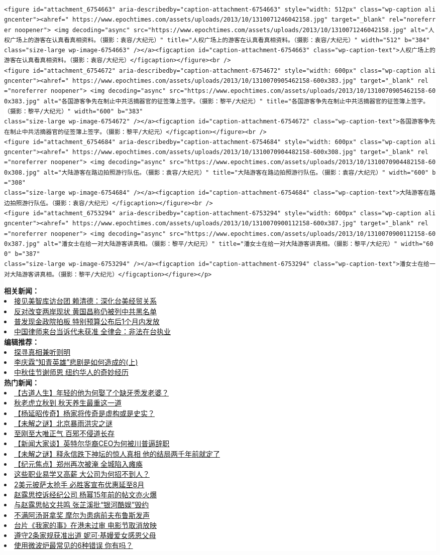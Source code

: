 	<figure id="attachment_6754663" aria-describedby="caption-attachment-6754663" style="width: 512px" class="wp-caption aligncenter"><ahref=" https://www.epochtimes.com/assets/uploads/2013/10/1310071246042158.jpg" target="_blank" rel="noreferrer noopener"> <img decoding="async" src="https://www.epochtimes.com/assets/uploads/2013/10/1310071246042158.jpg" alt="人权广场上的游客在认真看真相资料。（摄影：袁容/大纪元）" title="人权广场上的游客在认真看真相资料。（摄影：袁容/大纪元）" width="512" b="384"
	class="size-large wp-image-6754663" /></a><figcaption id="caption-attachment-6754663" class="wp-caption-text">人权广场上的游客在认真看真相资料。（摄影：袁容/大纪元）</figcaption></figure><br />
	<figure id="attachment_6754672" aria-describedby="caption-attachment-6754672" style="width: 600px" class="wp-caption aligncenter"><ahref=" https://www.epochtimes.com/assets/uploads/2013/10/1310070905462158-600x383.jpg" target="_blank" rel="noreferrer noopener"> <img decoding="async" src="https://www.epochtimes.com/assets/uploads/2013/10/1310070905462158-600x383.jpg" alt="各国游客争先在制止中共活摘器官的征签簿上签字。（摄影：黎平/大纪元）" title="各国游客争先在制止中共活摘器官的征签簿上签字。（摄影：黎平/大纪元）" width="600" b="383"
	class="size-large wp-image-6754672" /></a><figcaption id="caption-attachment-6754672" class="wp-caption-text">各国游客争先在制止中共活摘器官的征签簿上签字。（摄影：黎平/大纪元）</figcaption></figure><br />
	<figure id="attachment_6754684" aria-describedby="caption-attachment-6754684" style="width: 600px" class="wp-caption aligncenter"><ahref=" https://www.epochtimes.com/assets/uploads/2013/10/1310070904482158-600x308.jpg" target="_blank" rel="noreferrer noopener"> <img decoding="async" src="https://www.epochtimes.com/assets/uploads/2013/10/1310070904482158-600x308.jpg" alt="大陆游客在路边拍照游行队伍。（摄影：袁容/大纪元）" title="大陆游客在路边拍照游行队伍。（摄影：袁容/大纪元）" width="600" b="308"
	class="size-large wp-image-6754684" /></a><figcaption id="caption-attachment-6754684" class="wp-caption-text">大陆游客在路边拍照游行队伍。（摄影：袁容/大纪元）</figcaption></figure><br />
	<figure id="attachment_6753294" aria-describedby="caption-attachment-6753294" style="width: 600px" class="wp-caption aligncenter"><ahref=" https://www.epochtimes.com/assets/uploads/2013/10/1310070900112158-600x387.jpg" target="_blank" rel="noreferrer noopener"> <img decoding="async" src="https://www.epochtimes.com/assets/uploads/2013/10/1310070900112158-600x387.jpg" alt="潘女士在给一对大陆游客讲真相。（摄影：黎平/大纪元）" title="潘女士在给一对大陆游客讲真相。（摄影：黎平/大纪元）" width="600" b="387"
	class="size-large wp-image-6753294" /></a><figcaption id="caption-attachment-6753294" class="wp-caption-text">潘女士在给一对大陆游客讲真相。（摄影：黎平/大纪元）</figcaption></figure></p>
<p></p>
<strong>相关新闻：</strong>
<li><a href="https://github.com/1992513/djy/blob/master/gb/25/8/14/n14573392.md#1">接见美智库访台团 赖清德：深化台美经贸关系</a></li>
<li><a href="https://github.com/1992513/djy/blob/master/gb/25/8/14/n14573241.md#1">反对改变两岸现状 黄国昌称仍被列中共黑名单</a></li>
<li><a href="https://github.com/1992513/djy/blob/master/gb/25/8/14/n14573282.md#1">普发现金政院拍板 特别预算公布后1个月内发放</a></li>
<li><a href="https://github.com/1992513/djy/blob/master/gb/25/8/14/n14573277.md#1">中国律师来台当诉代未获准 全律会：非法在台执业</a></li>
<strong>编辑推荐：</strong>
<li><a href="https://github.com/1992513/djy/blob/master/gb/11/6/17/n3289382.md?dfh#1" target="_blank">探寻真相兼听则明</a></li><li><a href="https://github.com/1992513/djy/blob/master/gb/18/4/7/n10283458.md#1" target="_blank">李庆霖“知青英雄”悲剧是如何造成的(上)</a></li><li><a href="https://github.com/1992513/djy/blob/master/gb/19/9/13/n11519967.md#1" target="_blank">中秋佳节谢师恩 纽约华人的奇妙经历</a></li>
<strong>热门新闻：</strong>
<li><a href="https://github.com/1992513/djy/blob/master/gb/25/2/18/n14439721.md#1">【古道人生】年轻的他为何娶了个缺牙秃发老婆？</a></li>
<li><a href="https://github.com/1992513/djy/blob/master/gb/25/8/3/n14566136.md#1">秋老虎立秋到 秋天养生最重这一道</a></li>
<li><a href="https://github.com/1992513/djy/blob/master/gb/25/7/27/n14561631.md#1">【杨延昭传奇】杨家将传奇是虚构或是史实？</a></li>
<li><a href="https://github.com/1992513/djy/blob/master/gb/25/8/2/n14565964.md#1">【未解之谜】北京暴雨洪灾之谜</a></li>
<li><a href="https://github.com/1992513/djy/blob/master/gb/15/12/1/n4585332.md#1">至刚至大唯正气 百邪不侵道长存</a></li>
<li><a href="https://github.com/1992513/djy/blob/master/gb/25/8/8/n14570137.md#1">【新闻大家谈】英特尔华裔CEO为何被川普逼辞职</a></li>
<li><a href="https://github.com/1992513/djy/blob/master/gb/25/8/6/n14568676.md#1">【未解之谜】释永信跌下神坛的惊人真相 他的结局两千年前就定了</a></li>
<li><a href="https://github.com/1992513/djy/blob/master/gb/25/8/8/n14570152.md#1">【纪元焦点】郑州再次被淹 全城陷入瘫痪</a></li>
<li><a href="https://github.com/1992513/djy/blob/master/gb/25/8/5/n14567778.md#1">这些职业易学又高薪 大公司为何招不到人？</a></li>
<li><a href="https://github.com/1992513/djy/blob/master/gb/25/8/5/n14567898.md#1">2美元披萨太抢手 必胜客宣布优惠延至8月</a></li>
<li><a href="https://github.com/1992513/djy/blob/master/gb/25/8/5/n14567962.md#1">赵露思控诉经纪公司 杨幂15年前的帖文亦火爆</a></li>
<li><a href="https://github.com/1992513/djy/blob/master/gb/25/8/6/n14568803.md#1">与赵露思帖文共鸣 张芷溪批“银河酷娱”毁约</a></li>
<li><a href="https://github.com/1992513/djy/blob/master/gb/25/8/5/n14567985.md#1">不满阿汤哥拿奖 摩尔为患病前夫布鲁斯发声</a></li>
<li><a href="https://github.com/1992513/djy/blob/master/gb/25/8/6/n14568738.md#1">台片《我家的事》在港未过审 电影节取消放映</a></li>
<li><a href="https://github.com/1992513/djy/blob/master/gb/25/8/7/n14569540.md#1">遵守2条家规获准出道 妮可·基嫚爱女感恩父母</a></li>
<li><a href="https://github.com/1992513/djy/blob/master/gb/25/8/6/n14568293.md#1">使用微波炉最常见的6种错误 你有吗？</a></li>